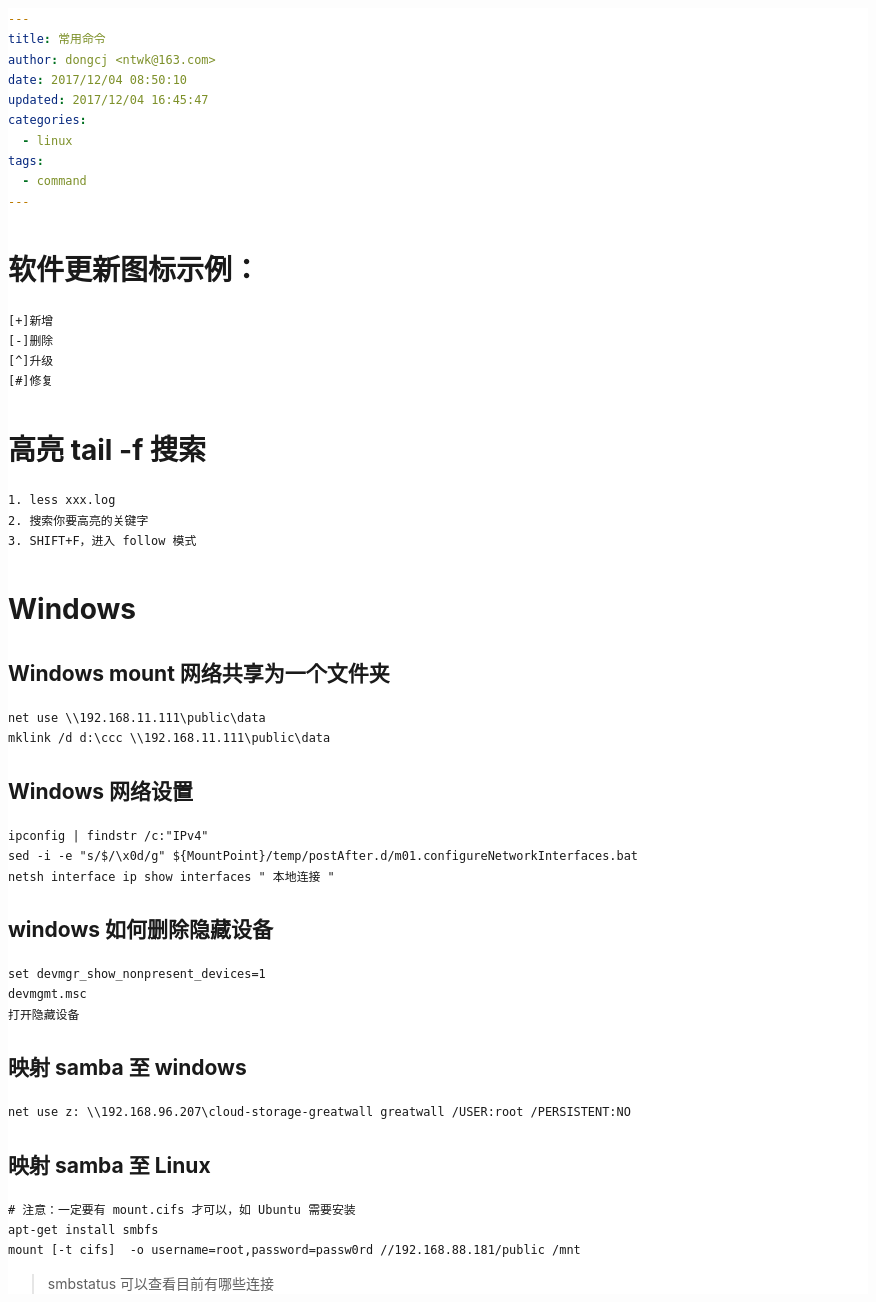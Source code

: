 ```yaml
---
title: 常用命令
author: dongcj <ntwk@163.com>
date: 2017/12/04 08:50:10
updated: 2017/12/04 16:45:47
categories:
  - linux
tags:
  - command
---
```


# 软件更新图标示例：
    [+]新增
    [-]删除
    [^]升级
    [#]修复

# 高亮 tail -f 搜索
    1. less xxx.log
    2. 搜索你要高亮的关键字
    3. SHIFT+F，进入 follow 模式


# Windows
## Windows mount 网络共享为一个文件夹
    net use \\192.168.11.111\public\data
    mklink /d d:\ccc \\192.168.11.111\public\data

## Windows 网络设置
```
ipconfig | findstr /c:"IPv4"
sed -i -e "s/$/\x0d/g" ${MountPoint}/temp/postAfter.d/m01.configureNetworkInterfaces.bat
netsh interface ip show interfaces " 本地连接 "
```

## windows 如何删除隐藏设备
    set devmgr_show_nonpresent_devices=1
    devmgmt.msc
    打开隐藏设备

## 映射 samba 至 windows
    net use z: \\192.168.96.207\cloud-storage-greatwall greatwall /USER:root /PERSISTENT:NO

## 映射 samba 至 Linux
```
# 注意：一定要有 mount.cifs 才可以，如 Ubuntu 需要安装
apt-get install smbfs
mount [-t cifs]  -o username=root,password=passw0rd //192.168.88.181/public /mnt
```
> smbstatus 可以查看目前有哪些连接
